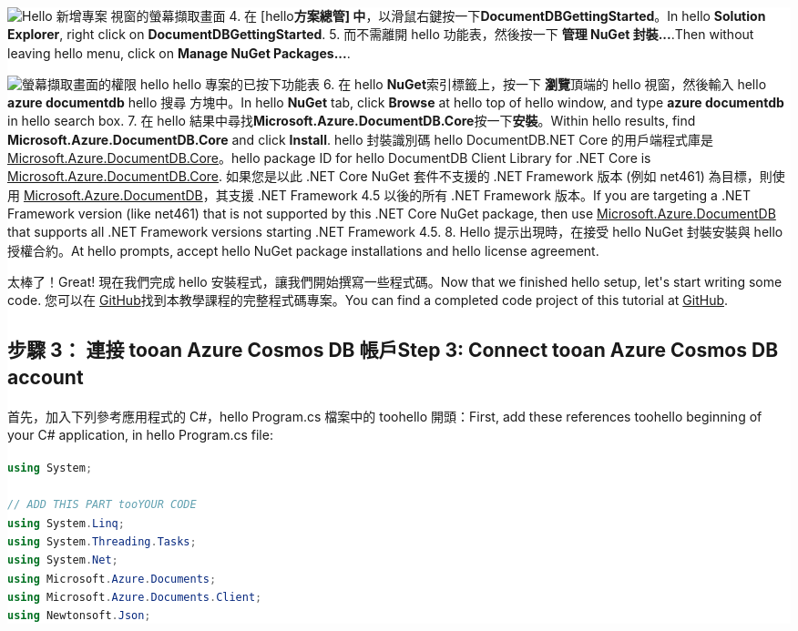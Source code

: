    ![Hello 新增專案 視窗的螢幕擷取畫面](./media/documentdb-dotnetcore-get-started/nosql-tutorial-new-project-2.png)
4. <span data-ttu-id="498d1-149">在 [hello**方案總管] 中**，以滑鼠右鍵按一下**DocumentDBGettingStarted**。</span><span class="sxs-lookup"><span data-stu-id="498d1-149">In hello **Solution Explorer**, right click on **DocumentDBGettingStarted**.</span></span>
5. <span data-ttu-id="498d1-150">而不需離開 hello 功能表，然後按一下 **管理 NuGet 封裝...**.</span><span class="sxs-lookup"><span data-stu-id="498d1-150">Then without leaving hello menu, click on **Manage NuGet Packages...**.</span></span>

   ![螢幕擷取畫面的權限 hello hello 專案的已按下功能表](./media/documentdb-dotnetcore-get-started/nosql-tutorial-manage-nuget-pacakges.png)
6. <span data-ttu-id="498d1-152">在 hello **NuGet**索引標籤上，按一下 **瀏覽**頂端的 hello 視窗，然後輸入 hello **azure documentdb** hello 搜尋 方塊中。</span><span class="sxs-lookup"><span data-stu-id="498d1-152">In hello **NuGet** tab, click **Browse** at hello top of hello window, and type **azure documentdb** in hello search box.</span></span>
7. <span data-ttu-id="498d1-153">在 hello 結果中尋找**Microsoft.Azure.DocumentDB.Core**按一下**安裝**。</span><span class="sxs-lookup"><span data-stu-id="498d1-153">Within hello results, find **Microsoft.Azure.DocumentDB.Core** and click **Install**.</span></span>
   <span data-ttu-id="498d1-154">hello 封裝識別碼 hello DocumentDB.NET Core 的用戶端程式庫是[Microsoft.Azure.DocumentDB.Core](https://www.nuget.org/packages/Microsoft.Azure.DocumentDB.Core)。</span><span class="sxs-lookup"><span data-stu-id="498d1-154">hello package ID for hello DocumentDB Client Library for .NET Core is [Microsoft.Azure.DocumentDB.Core](https://www.nuget.org/packages/Microsoft.Azure.DocumentDB.Core).</span></span> <span data-ttu-id="498d1-155">如果您是以此 .NET Core NuGet 套件不支援的 .NET Framework 版本 (例如 net461) 為目標，則使用 [Microsoft.Azure.DocumentDB](https://www.nuget.org/packages/Microsoft.Azure.DocumentDB)，其支援 .NET Framework 4.5 以後的所有 .NET Framework 版本。</span><span class="sxs-lookup"><span data-stu-id="498d1-155">If you are targeting a .NET Framework version (like net461) that is not supported by this .NET Core NuGet package, then use [Microsoft.Azure.DocumentDB](https://www.nuget.org/packages/Microsoft.Azure.DocumentDB) that supports all .NET Framework versions starting .NET Framework 4.5.</span></span>
8. <span data-ttu-id="498d1-156">Hello 提示出現時，在接受 hello NuGet 封裝安裝與 hello 授權合約。</span><span class="sxs-lookup"><span data-stu-id="498d1-156">At hello prompts, accept hello NuGet package installations and hello license agreement.</span></span>

<span data-ttu-id="498d1-157">太棒了！</span><span class="sxs-lookup"><span data-stu-id="498d1-157">Great!</span></span> <span data-ttu-id="498d1-158">現在我們完成 hello 安裝程式，讓我們開始撰寫一些程式碼。</span><span class="sxs-lookup"><span data-stu-id="498d1-158">Now that we finished hello setup, let's start writing some code.</span></span> <span data-ttu-id="498d1-159">您可以在 [GitHub](https://github.com/Azure-Samples/documentdb-dotnet-core-getting-started)找到本教學課程的完整程式碼專案。</span><span class="sxs-lookup"><span data-stu-id="498d1-159">You can find a completed code project of this tutorial at [GitHub](https://github.com/Azure-Samples/documentdb-dotnet-core-getting-started).</span></span>

## <span data-ttu-id="498d1-160"><a id="Connect"></a>步驟 3： 連接 tooan Azure Cosmos DB 帳戶</span><span class="sxs-lookup"><span data-stu-id="498d1-160"><a id="Connect"></a>Step 3: Connect tooan Azure Cosmos DB account</span></span>
<span data-ttu-id="498d1-161">首先，加入下列參考應用程式的 C#，hello Program.cs 檔案中的 toohello 開頭：</span><span class="sxs-lookup"><span data-stu-id="498d1-161">First, add these references toohello beginning of your C# application, in hello Program.cs file:</span></span>

```csharp
using System;

// ADD THIS PART tooYOUR CODE
using System.Linq;
using System.Threading.Tasks;
using System.Net;
using Microsoft.Azure.Documents;
using Microsoft.Azure.Documents.Client;
using Newtonsoft.Json;
```


[create-documentdb-dotnet.md#create-account]: create-documentdb-dotnet.md#create-account
[keys]: media/documentdb-dotnetcore-get-started/nosql-tutorial-keys.png